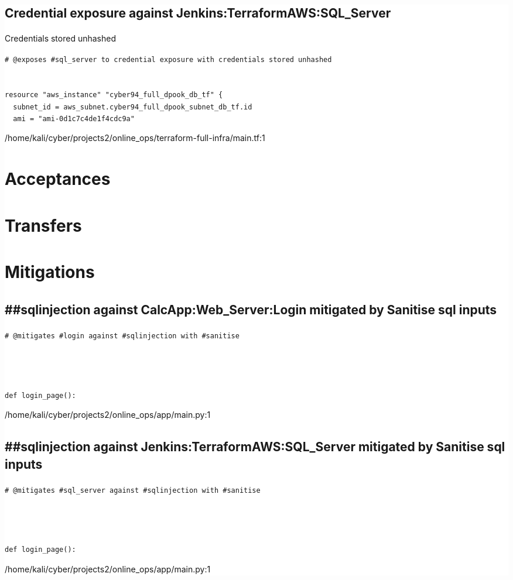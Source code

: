 ## Credential exposure against Jenkins:TerraformAWS:SQL_Server
Credentials stored unhashed

```
# @exposes #sql_server to credential exposure with credentials stored unhashed


resource "aws_instance" "cyber94_full_dpook_db_tf" {
  subnet_id = aws_subnet.cyber94_full_dpook_subnet_db_tf.id
  ami = "ami-0d1c7c4de1f4cdc9a"

```
/home/kali/cyber/projects2/online_ops/terraform-full-infra/main.tf:1


# Acceptances


# Transfers


# Mitigations

## ##sqlinjection against CalcApp:Web_Server:Login mitigated by Sanitise sql inputs


```
# @mitigates #login against #sqlinjection with #sanitise




def login_page():

```
/home/kali/cyber/projects2/online_ops/app/main.py:1

## ##sqlinjection against Jenkins:TerraformAWS:SQL_Server mitigated by Sanitise sql inputs


```
# @mitigates #sql_server against #sqlinjection with #sanitise




def login_page():

```
/home/kali/cyber/projects2/online_ops/app/main.py:1
